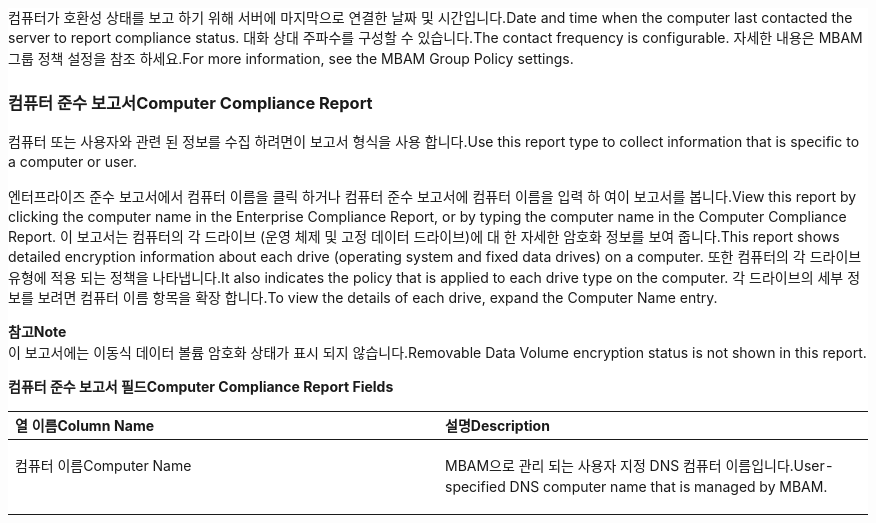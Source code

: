 <td align="left"><p><span data-ttu-id="5bc0c-157">컴퓨터가 호환성 상태를 보고 하기 위해 서버에 마지막으로 연결한 날짜 및 시간입니다.</span><span class="sxs-lookup"><span data-stu-id="5bc0c-157">Date and time when the computer last contacted the server to report compliance status.</span></span> <span data-ttu-id="5bc0c-158">대화 상대 주파수를 구성할 수 있습니다.</span><span class="sxs-lookup"><span data-stu-id="5bc0c-158">The contact frequency is configurable.</span></span> <span data-ttu-id="5bc0c-159">자세한 내용은 MBAM 그룹 정책 설정을 참조 하세요.</span><span class="sxs-lookup"><span data-stu-id="5bc0c-159">For more information, see the MBAM Group Policy settings.</span></span></p></td>
</tr>
</tbody>
</table>



### <a href="" id="bkmk-compliance"></a><span data-ttu-id="5bc0c-160">컴퓨터 준수 보고서</span><span class="sxs-lookup"><span data-stu-id="5bc0c-160">Computer Compliance Report</span></span>

<span data-ttu-id="5bc0c-161">컴퓨터 또는 사용자와 관련 된 정보를 수집 하려면이 보고서 형식을 사용 합니다.</span><span class="sxs-lookup"><span data-stu-id="5bc0c-161">Use this report type to collect information that is specific to a computer or user.</span></span>

<span data-ttu-id="5bc0c-162">엔터프라이즈 준수 보고서에서 컴퓨터 이름을 클릭 하거나 컴퓨터 준수 보고서에 컴퓨터 이름을 입력 하 여이 보고서를 봅니다.</span><span class="sxs-lookup"><span data-stu-id="5bc0c-162">View this report by clicking the computer name in the Enterprise Compliance Report, or by typing the computer name in the Computer Compliance Report.</span></span> <span data-ttu-id="5bc0c-163">이 보고서는 컴퓨터의 각 드라이브 (운영 체제 및 고정 데이터 드라이브)에 대 한 자세한 암호화 정보를 보여 줍니다.</span><span class="sxs-lookup"><span data-stu-id="5bc0c-163">This report shows detailed encryption information about each drive (operating system and fixed data drives) on a computer.</span></span> <span data-ttu-id="5bc0c-164">또한 컴퓨터의 각 드라이브 유형에 적용 되는 정책을 나타냅니다.</span><span class="sxs-lookup"><span data-stu-id="5bc0c-164">It also indicates the policy that is applied to each drive type on the computer.</span></span> <span data-ttu-id="5bc0c-165">각 드라이브의 세부 정보를 보려면 컴퓨터 이름 항목을 확장 합니다.</span><span class="sxs-lookup"><span data-stu-id="5bc0c-165">To view the details of each drive, expand the Computer Name entry.</span></span>

**<span data-ttu-id="5bc0c-166">참고</span><span class="sxs-lookup"><span data-stu-id="5bc0c-166">Note</span></span>**  
<span data-ttu-id="5bc0c-167">이 보고서에는 이동식 데이터 볼륨 암호화 상태가 표시 되지 않습니다.</span><span class="sxs-lookup"><span data-stu-id="5bc0c-167">Removable Data Volume encryption status is not shown in this report.</span></span>



**<span data-ttu-id="5bc0c-168">컴퓨터 준수 보고서 필드</span><span class="sxs-lookup"><span data-stu-id="5bc0c-168">Computer Compliance Report Fields</span></span>**

<table>
<colgroup>
<col width="50%" />
<col width="50%" />
</colgroup>
<thead>
<tr class="header">
<th align="left"><span data-ttu-id="5bc0c-169">열 이름</span><span class="sxs-lookup"><span data-stu-id="5bc0c-169">Column Name</span></span></th>
<th align="left"><span data-ttu-id="5bc0c-170">설명</span><span class="sxs-lookup"><span data-stu-id="5bc0c-170">Description</span></span></th>
</tr>
</thead>
<tbody>
<tr class="odd">
<td align="left"><p><span data-ttu-id="5bc0c-171">컴퓨터 이름</span><span class="sxs-lookup"><span data-stu-id="5bc0c-171">Computer Name</span></span></p></td>
<td align="left"><p><span data-ttu-id="5bc0c-172">MBAM으로 관리 되는 사용자 지정 DNS 컴퓨터 이름입니다.</span><span class="sxs-lookup"><span data-stu-id="5bc0c-172">User-specified DNS computer name that is managed by MBAM.</span></span></p></td>
</tr>
<tr class="even">
